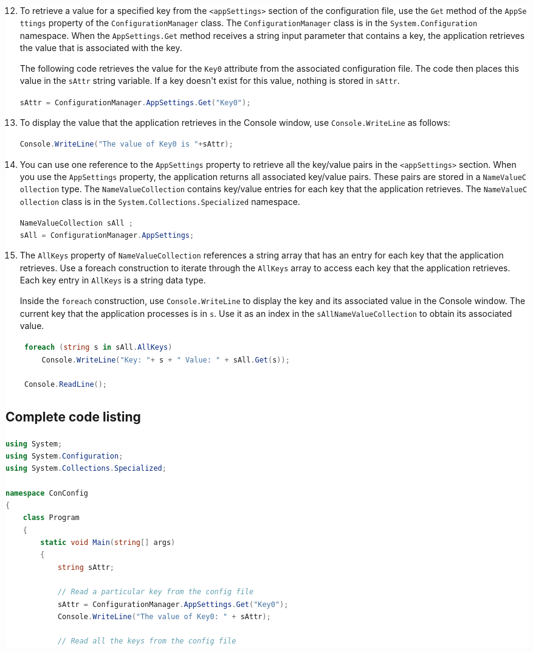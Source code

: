 12. To retrieve a value for a specified key from the `<appSettings>` section of the configuration file, use the `Get` method of the `AppSettings` property of the `ConfigurationManager` class. The `ConfigurationManager` class is in the `System.Configuration` namespace. When the `AppSettings.Get` method receives a string input parameter that contains a key, the application retrieves the value that is associated with the key.

    The following code retrieves the value for the `Key0` attribute from the associated configuration file. The code then places this value in the `sAttr` string variable. If a key doesn't exist for this value, nothing is stored in `sAttr`.

    ```csharp
    sAttr = ConfigurationManager.AppSettings.Get("Key0");
    ```

13. To display the value that the application retrieves in the Console window, use `Console.WriteLine` as follows:

    ```csharp
    Console.WriteLine("The value of Key0 is "+sAttr);
    ```

14. You can use one reference to the `AppSettings` property to retrieve all the key/value pairs in the `<appSettings>` section. When you use the `AppSettings` property, the application returns all associated key/value pairs. These pairs are stored in a `NameValueCollection` type. The `NameValueCollection` contains key/value entries for each key that the application retrieves. The `NameValueCollection` class is in the `System.Collections.Specialized` namespace.

    ```csharp
    NameValueCollection sAll ;
    sAll = ConfigurationManager.AppSettings;
    ```

15. The `AllKeys` property of `NameValueCollection` references a string array that has an entry for each key that the application retrieves. Use a foreach construction to iterate through the `AllKeys` array to access each key that the application retrieves. Each key entry in `AllKeys` is a string data type.

    Inside the `foreach` construction, use `Console.WriteLine` to display the key and its associated value in the Console window. The current key that the application processes is in `s`. Use it as an index in the `sAllNameValueCollection` to obtain its associated value.

    ```csharp
     foreach (string s in sAll.AllKeys)
         Console.WriteLine("Key: "+ s + " Value: " + sAll.Get(s));
    
     Console.ReadLine();
    ```

## Complete code listing

```csharp
using System;
using System.Configuration;
using System.Collections.Specialized;

namespace ConConfig
{
    class Program
    {
        static void Main(string[] args)
        {
            string sAttr;

            // Read a particular key from the config file 
            sAttr = ConfigurationManager.AppSettings.Get("Key0");
            Console.WriteLine("The value of Key0: " + sAttr);

            // Read all the keys from the config file
```